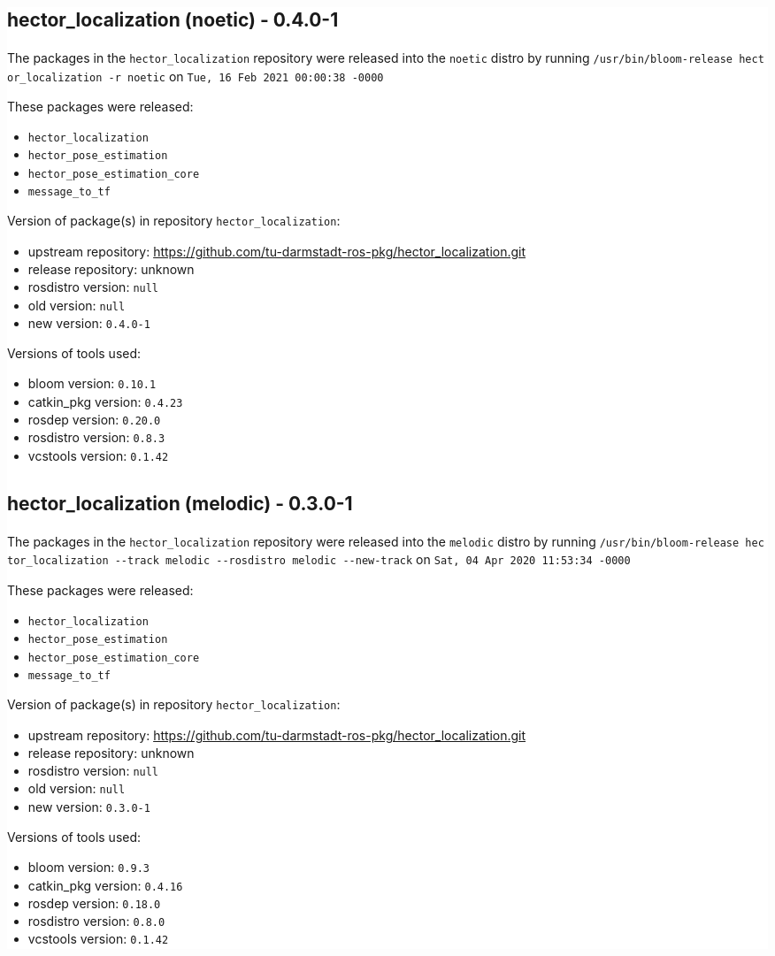 ## hector_localization (noetic) - 0.4.0-1

The packages in the `hector_localization` repository were released into the `noetic` distro by running `/usr/bin/bloom-release hector_localization -r noetic` on `Tue, 16 Feb 2021 00:00:38 -0000`

These packages were released:
- `hector_localization`
- `hector_pose_estimation`
- `hector_pose_estimation_core`
- `message_to_tf`

Version of package(s) in repository `hector_localization`:

- upstream repository: https://github.com/tu-darmstadt-ros-pkg/hector_localization.git
- release repository: unknown
- rosdistro version: `null`
- old version: `null`
- new version: `0.4.0-1`

Versions of tools used:

- bloom version: `0.10.1`
- catkin_pkg version: `0.4.23`
- rosdep version: `0.20.0`
- rosdistro version: `0.8.3`
- vcstools version: `0.1.42`


## hector_localization (melodic) - 0.3.0-1

The packages in the `hector_localization` repository were released into the `melodic` distro by running `/usr/bin/bloom-release hector_localization --track melodic --rosdistro melodic --new-track` on `Sat, 04 Apr 2020 11:53:34 -0000`

These packages were released:
- `hector_localization`
- `hector_pose_estimation`
- `hector_pose_estimation_core`
- `message_to_tf`

Version of package(s) in repository `hector_localization`:

- upstream repository: https://github.com/tu-darmstadt-ros-pkg/hector_localization.git
- release repository: unknown
- rosdistro version: `null`
- old version: `null`
- new version: `0.3.0-1`

Versions of tools used:

- bloom version: `0.9.3`
- catkin_pkg version: `0.4.16`
- rosdep version: `0.18.0`
- rosdistro version: `0.8.0`
- vcstools version: `0.1.42`
